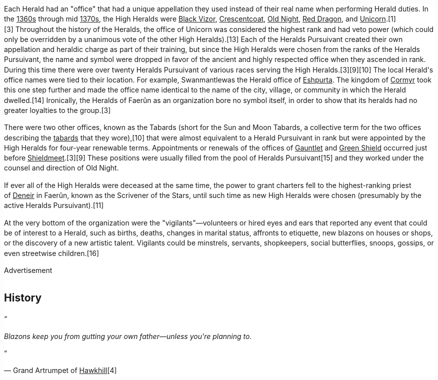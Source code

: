 Each Herald had an "office" that had a unique appellation they used instead of their real name when performing Herald duties. In the [1360s](https://forgottenrealms.fandom.com/wiki/1360_DR "1360 DR") through mid [1370s](https://forgottenrealms.fandom.com/wiki/1370_DR "1370 DR"), the High Heralds were [Black Vizor](https://forgottenrealms.fandom.com/wiki/Black_Vizor "Black Vizor"), [Crescentcoat](https://forgottenrealms.fandom.com/wiki/Crescentcoat "Crescentcoat"), [Old Night](https://forgottenrealms.fandom.com/wiki/Old_Night "Old Night"), [Red Dragon](https://forgottenrealms.fandom.com/wiki/Red_Dragon_(Herald) "Red Dragon (Herald)"), and [Unicorn](https://forgottenrealms.fandom.com/wiki/Unicorn_(Herald) "Unicorn (Herald)").[1][3] Throughout the history of the Heralds, the office of Unicorn was considered the highest rank and had veto power (which could only be overridden by a unanimous vote of the other High Heralds).[13] Each of the Heralds Pursuivant created their own appellation and heraldic charge as part of their training, but since the High Heralds were chosen from the ranks of the Heralds Pursuivant, the name and symbol were dropped in favor of the ancient and highly respected office when they ascended in rank. During this time there were over twenty Heralds Pursuivant of various races serving the High Heralds.[3][9][10] The local Herald's office names were tied to their location. For example, Swanmantlewas the Herald office of [Eshpurta](https://forgottenrealms.fandom.com/wiki/Eshpurta "Eshpurta"). The kingdom of [Cormyr](https://forgottenrealms.fandom.com/wiki/Cormyr "Cormyr") took this one step further and made the office name identical to the name of the city, village, or community in which the Herald dwelled.[14] Ironically, the Heralds of Faerûn as an organization bore no symbol itself, in order to show that its heralds had no greater loyalties to the group.[3]

There were two other offices, known as the Tabards (short for the Sun and Moon Tabards, a collective term for the two offices describing the [tabards](https://forgottenrealms.fandom.com/wiki/Tabard "Tabard") that they wore),[10] that were almost equivalent to a Herald Pursuivant in rank but were appointed by the High Heralds for four-year renewable terms. Appointments or renewals of the offices of [Gauntlet](https://forgottenrealms.fandom.com/wiki/Gauntlet_(Herald) "Gauntlet (Herald)") and [Green Shield](https://forgottenrealms.fandom.com/wiki/Green_Shield "Green Shield") occurred just before [Shieldmeet](https://forgottenrealms.fandom.com/wiki/Shieldmeet "Shieldmeet").[3][9] These positions were usually filled from the pool of Heralds Pursuivant[15] and they worked under the counsel and direction of Old Night.

If ever all of the High Heralds were deceased at the same time, the power to grant charters fell to the highest-ranking priest of [Deneir](https://forgottenrealms.fandom.com/wiki/Deneir "Deneir") in Faerûn, known as the Scrivener of the Stars, until such time as new High Heralds were chosen (presumably by the active Heralds Pursuivant).[11]

At the very bottom of the organization were the "vigilants"—volunteers or hired eyes and ears that reported any event that could be of interest to a Herald, such as births, deaths, changes in marital status, affronts to etiquette, new blazons on houses or shops, or the discovery of a new artistic talent. Vigilants could be minstrels, servants, shopkeepers, social butterflies, snoops, gossips, or even streetwise children.[16]

Advertisement

## History

“

_Blazons keep you from gutting your own father—unless you're planning to._

”

— Grand Artrumpet of [Hawkhill](https://forgottenrealms.fandom.com/wiki/Hawkhill "Hawkhill")[4]
